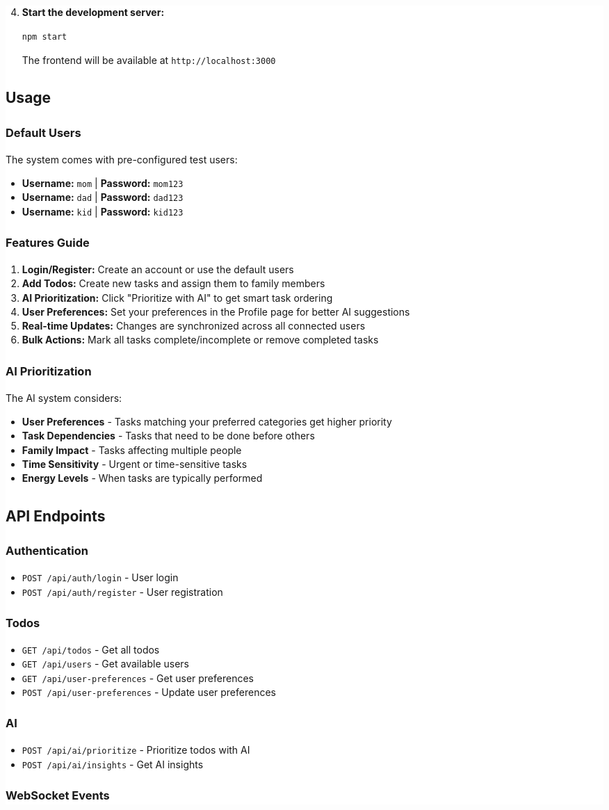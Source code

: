 4. **Start the development server:**
   ```bash
   npm start
   ```

   The frontend will be available at `http://localhost:3000`

## Usage

### Default Users

The system comes with pre-configured test users:
- **Username:** `mom` | **Password:** `mom123`
- **Username:** `dad` | **Password:** `dad123`
- **Username:** `kid` | **Password:** `kid123`

### Features Guide

1. **Login/Register:** Create an account or use the default users
2. **Add Todos:** Create new tasks and assign them to family members
3. **AI Prioritization:** Click "Prioritize with AI" to get smart task ordering
4. **User Preferences:** Set your preferences in the Profile page for better AI suggestions
5. **Real-time Updates:** Changes are synchronized across all connected users
6. **Bulk Actions:** Mark all tasks complete/incomplete or remove completed tasks

### AI Prioritization

The AI system considers:
- **User Preferences** - Tasks matching your preferred categories get higher priority
- **Task Dependencies** - Tasks that need to be done before others
- **Family Impact** - Tasks affecting multiple people
- **Time Sensitivity** - Urgent or time-sensitive tasks
- **Energy Levels** - When tasks are typically performed

## API Endpoints

### Authentication
- `POST /api/auth/login` - User login
- `POST /api/auth/register` - User registration

### Todos
- `GET /api/todos` - Get all todos
- `GET /api/users` - Get available users
- `GET /api/user-preferences` - Get user preferences
- `POST /api/user-preferences` - Update user preferences

### AI
- `POST /api/ai/prioritize` - Prioritize todos with AI
- `POST /api/ai/insights` - Get AI insights

### WebSocket Events
